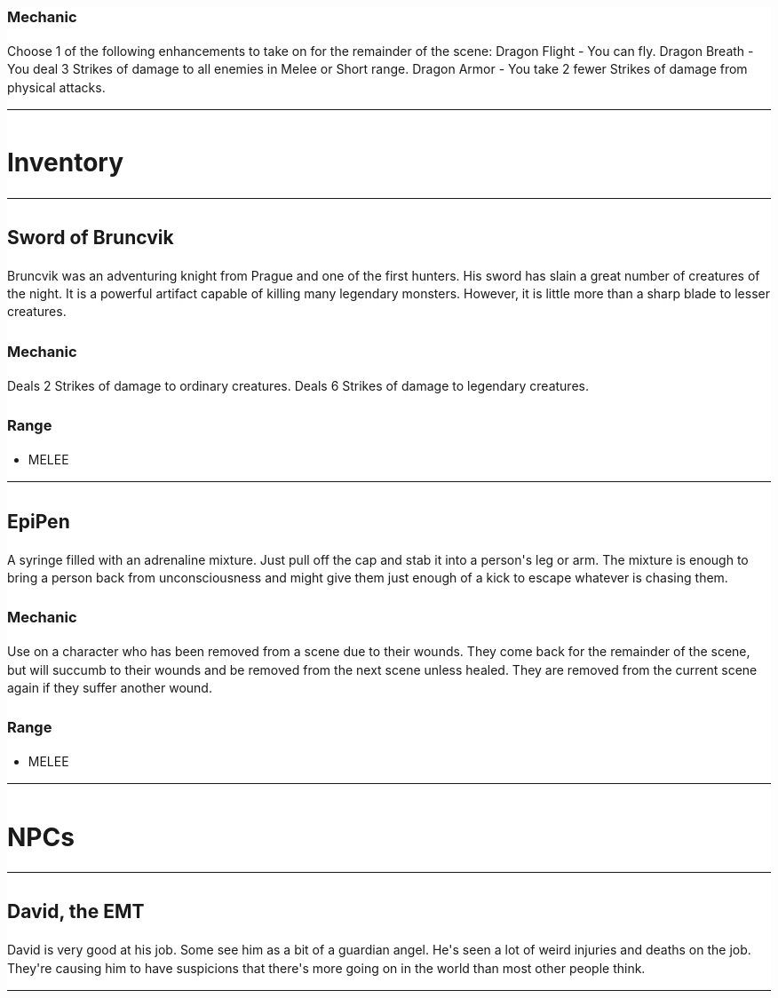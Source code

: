### Mechanic
Choose 1 of the following enhancements to take on for the remainder of the scene: Dragon Flight - You can fly. Dragon Breath - You deal 3 Strikes of damage to all enemies in Melee or Short range. Dragon Armor - You take 2 fewer Strikes of damage from physical attacks.

------------------------------
# Inventory
------------------------------
## Sword of Bruncvik
Bruncvik was an adventuring knight from Prague and one of the first hunters. His sword has slain a great number of creatures of the night. It is a powerful artifact capable of killing many legendary monsters. However, it is little more than a sharp blade to lesser creatures.

### Mechanic
Deals 2 Strikes of damage to ordinary creatures. Deals 6 Strikes of damage to legendary creatures.

### Range
- MELEE

------------------------------

## EpiPen
A syringe filled with an adrenaline mixture. Just pull off the cap and stab it into a person's leg or arm. The mixture is enough to bring a person back from unconsciousness and might give them just enough of a kick to escape whatever is chasing them.

### Mechanic
Use on a character who has been removed from a scene due to their wounds. They come back for the remainder of the scene, but will succumb to their wounds and be removed from the next scene unless healed. They are removed from the current scene again if they suffer another wound.

### Range
- MELEE

------------------------------
# NPCs
------------------------------
## David, the EMT
David is very good at his job. Some see him as a bit of a guardian angel. He's seen a lot of weird injuries and deaths on the job. They're causing him to have suspicions that there's more going on in the world than most other people think.

------------------------------
